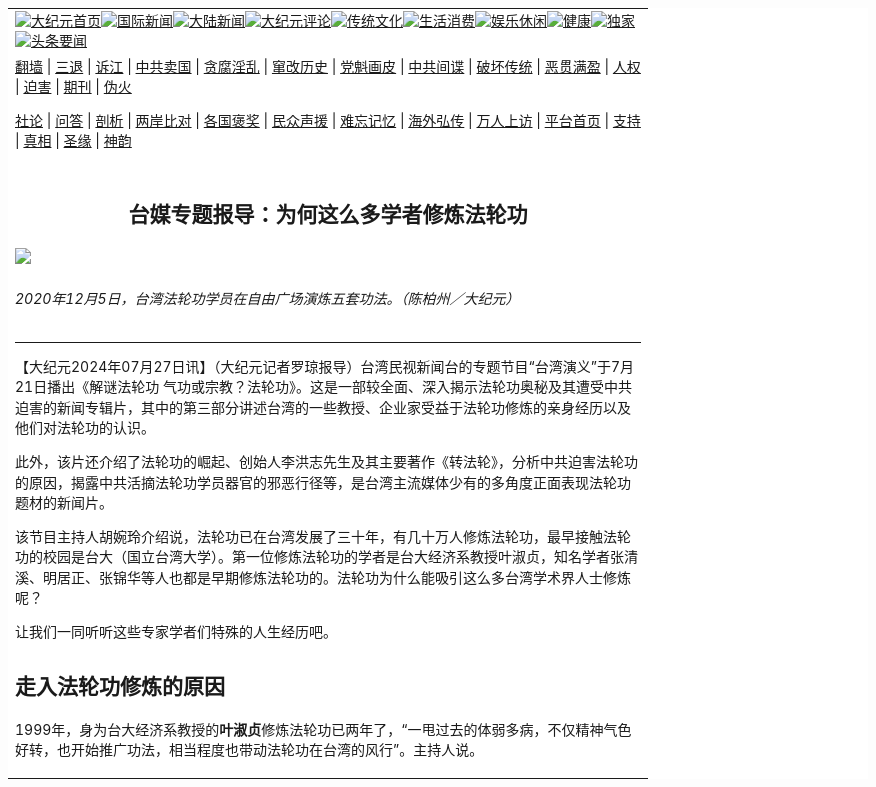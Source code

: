 <a name="1" id="1" target="_blank"></a><span id="1"></span>
<table align=center border="0"><tr><td colspan="2" VALIGN=TOP><a href="https://github.com/1992513/djy/blob/master/gb/nf1351518.md#1"><img src="https://raw.githubusercontent.com/1992513/www/master/t/djy/1.jpg" title="大纪元首页" alt="大纪元首页"></a><a href="https://github.com/1992513/djy/blob/master/gb/n24hr.md#1"><img src="https://raw.githubusercontent.com/1992513/www/master/t/djy/3.jpg" title="国际新闻" alt="国际新闻"></a><a href="https://github.com/1992513/djy/blob/master/gb/nsc413.md#1"><img src="https://raw.githubusercontent.com/1992513/www/master/t/djy/4.jpg" title="大陆新闻" alt="大陆新闻"></a><a href="https://github.com/1992513/djy/blob/master/gb/news392.md#1"><img src="https://raw.githubusercontent.com/1992513/www/master/t/djy/5.jpg" title="大纪元评论" alt="大纪元评论"></a><a href="https://github.com/1992513/djy/blob/master/gb/news2007.md#1"><img src="https://raw.githubusercontent.com/1992513/www/master/t/djy/6.jpg" title="传统文化" alt="传统文化"></a><a href="https://github.com/1992513/djy/blob/master/gb/news2008.md#1"><img src="https://raw.githubusercontent.com/1992513/www/master/t/djy/7.jpg" title="生活消费" alt="生活消费"></a><a href="https://github.com/1992513/djy/blob/master/gb/ncyule.md#1"><img src="https://raw.githubusercontent.com/1992513/www/master/t/djy/8.jpg" title="娱乐休闲" alt="娱乐休闲"></a><a href="https://github.com/1992513/djy/blob/master/gb/nsc1002.md#1"><img src="https://raw.githubusercontent.com/1992513/www/master/t/djy/9.jpg" title="健康" alt="健康"></a><a href="https://github.com/1992513/djy/blob/master/gb/nf6092.md#1"><img src="https://raw.githubusercontent.com/1992513/www/master/t/djy/10a.jpg" title="独家" alt="独家"></a><a href="https://github.com/1992513/djy/blob/master/gb/nf4514.md#1"><img src="https://raw.githubusercontent.com/1992513/www/master/t/djy/12a.jpg" title="头条要闻" alt="头条要闻"></a></td></tr>
<tr><td colspan="2" VALIGN=TOP><a target="_blank" href="https://github.com/1992513/www/blob/master/README.md?zsrh#1">翻墙</a> | <a target="_blank" href="https://github.com/1992513/djy/blob/master/gb/nf5657.md#1">三退</a> | <a target="_blank" href="https://github.com/1992513/djy/blob/master/gb/nf6124.md#1">诉江</a> | <a target="_blank" href="https://github.com/1992513/djy/blob/master/gb/nf1176117.md#1">中共卖国</a> | <a target="_blank" href="https://github.com/1992513/djy/blob/master/gb/nf5773.md#1">贪腐淫乱</a> | <a target="_blank" href="https://github.com/1992513/djy/blob/master/gb/nf1176115.md#1">窜改历史</a> | <a target="_blank" href="https://github.com/1992513/djy/blob/master/gb/nf1176107.md#1">党魁画皮</a> | <a target="_blank" href="https://github.com/1992513/djy/blob/master/gb/nf1320400.md#1">中共间谍</a> | <a target="_blank" href="https://github.com/1992513/djy/blob/master/gb/nf1176114.md#1">破坏传统</a> | <a target="_blank" href="https://github.com/1992513/ntdtv/blob/master/gb/prog447_1.md#1">恶贯满盈</a> | <a target="_blank" href="https://github.com/1992513/djy/blob/master/gb/ncid278.md#1">人权</a> | <a target="_blank" href="https://github.com/1992513/djy/blob/master/gb/nf1176111.md#1">迫害</a> | <a target="_blank" href="https://gitlab.com/szzdlab/mh-qikan/blob/master/README.md#1">期刊</a> | <a target="_blank" href="https://github.com/1992513/djy/blob/master/gb/nf5562.md#1">伪火</a></p><p><a target="_blank" href="https://github.com/1992513/djy/blob/master/gb/9p.md#1">社论</a> | <a target="_blank" href="https://github.com/1992513/djy/blob/master/gb/nf4378.md#1">问答</a> | <a target="_blank" href="https://github.com/1992513/djy/blob/master/gb/nf5792.md#1">剖析</a> | <a target="_blank" href="https://github.com/1992513/djy/blob/master/gb/nf5735.md#1">两岸比对</a> | <a target="_blank" href="https://github.com/1992513/djy/blob/master/gb/nf6119.md#1">各国褒奖</a> | <a target="_blank" href="https://github.com/1992513/djy/blob/master/gb/nf6120.md#1">民众声援</a> | <a target="_blank" href="https://github.com/1992513/djy/blob/master/gb/nf1188594.md#1">难忘记忆</a> | <a target="_blank" href="https://github.com/1992513/djy/blob/master/gb/nf3180.md#1">海外弘传</a> | <a target="_blank" href="https://github.com/1992513/djy/blob/master/gb/nf5410.md#1">万人上访</a> | <a target="_blank" href="https://github.com/1992513/www/blob/master/README.md?zsrh#1">平台首页</a> | <a target="_blank" href="https://github.com/1992513/djy/blob/master/gb/nf4386.md#1">支持</a> | <a target="_blank" href="https://github.com/1992513/djy/blob/master/gb/nf4389.md#1">真相</a> | <a target="_blank" href="https://github.com/1992513/djy/blob/master/gb/nf5790.md#1">圣缘</a> | <a target="_blank" href="https://github.com/1992513/djy/blob/master/gb/nf4786.md#1">神韵</a></td></tr>
<tr><td VALIGN=TOP width="626"><h2 align=center>台媒专题报导：为何这么多学者修炼法轮功</h2>
<img width="600" src="https://i.epochtimes.com/assets/uploads/2022/06/id13751257-2012050430532384-600x400.jpeg" />
<h6>2020年12月5日，台湾法轮功学员在自由广场演炼五套功法。（陈柏州／大纪元）
</h6>
<hr>
	<p>【大纪元2024年07月27日讯】（大纪元记者罗琼报导）台湾民视新闻台的专题节目“台湾演义”于7月21日播出《解谜法轮功 气功或宗教？法轮功》。这是一部较全面、深入揭示法轮功奥秘及其遭受中共迫害的新闻专辑片，其中的第三部分讲述台湾的一些教授、企业家受益于法轮功修炼的亲身经历以及他们对法轮功的认识。</p>
<p>此外，该片还介绍了法轮功的崛起、创始人李洪志先生及其主要著作《<ahref="https://big5.falundafa.org/chibig5/zfl.md#1">转法轮</a>》，分析中共迫害法轮功的原因，揭露中共活摘法轮功学员器官的邪恶行径等，是台湾主流媒体少有的多角度正面表现法轮功题材的新闻片。</p>
<p>该节目主持人胡婉玲介绍说，法轮功已在台湾发展了三十年，有几十万人修炼法轮功，最早接触法轮功的校园是台大（国立台湾大学）。第一位修炼法轮功的学者是台大经济系教授叶淑贞，知名学者张清溪、明居正、张锦华等人也都是早期修炼法轮功的。法轮功为什么能吸引这么多台湾学术界人士修炼呢？</p>
<p>让我们一同听听这些专家学者们特殊的人生经历吧。</p>
<h2>走入法轮功修炼的原因</h2>
<p>1999年，身为台大经济系教授的<strong>叶淑贞</strong>修炼法轮功已两年了，“一甩过去的体弱多病，不仅精神气色好转，也开始推广功法，相当程度也带动法轮功在台湾的风行”。主持人说。</p>